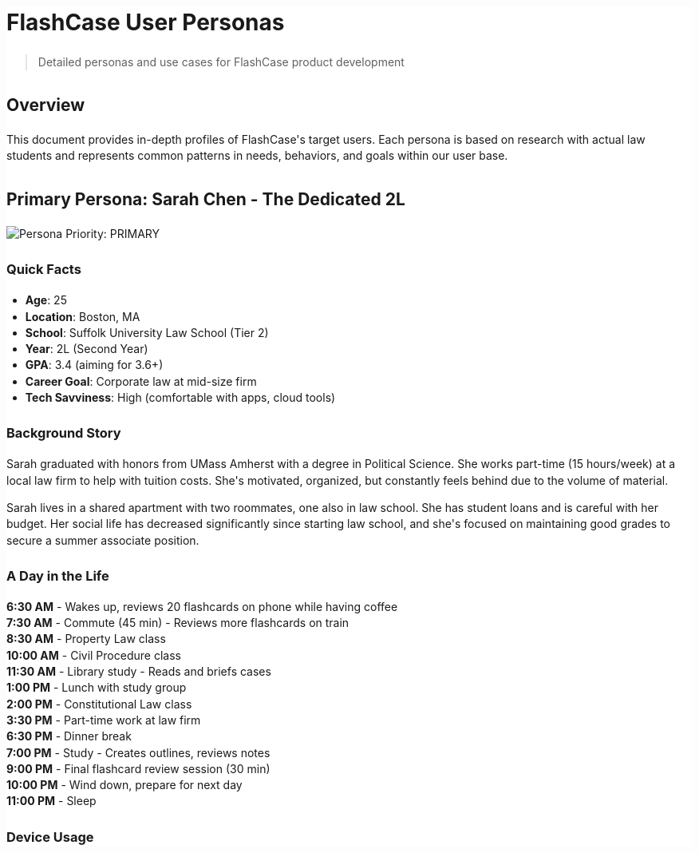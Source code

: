 # FlashCase User Personas

> Detailed personas and use cases for FlashCase product development

## Overview

This document provides in-depth profiles of FlashCase's target users. Each persona is based on research with actual law students and represents common patterns in needs, behaviors, and goals within our user base.

## Primary Persona: Sarah Chen - The Dedicated 2L

![Persona Priority: PRIMARY](https://img.shields.io/badge/Priority-PRIMARY-brightgreen)

### Quick Facts
- **Age**: 25
- **Location**: Boston, MA
- **School**: Suffolk University Law School (Tier 2)
- **Year**: 2L (Second Year)
- **GPA**: 3.4 (aiming for 3.6+)
- **Career Goal**: Corporate law at mid-size firm
- **Tech Savviness**: High (comfortable with apps, cloud tools)

### Background Story

Sarah graduated with honors from UMass Amherst with a degree in Political Science. She works part-time (15 hours/week) at a local law firm to help with tuition costs. She's motivated, organized, but constantly feels behind due to the volume of material.

Sarah lives in a shared apartment with two roommates, one also in law school. She has student loans and is careful with her budget. Her social life has decreased significantly since starting law school, and she's focused on maintaining good grades to secure a summer associate position.

### A Day in the Life

**6:30 AM** - Wakes up, reviews 20 flashcards on phone while having coffee  
**7:30 AM** - Commute (45 min) - Reviews more flashcards on train  
**8:30 AM** - Property Law class  
**10:00 AM** - Civil Procedure class  
**11:30 AM** - Library study - Reads and briefs cases  
**1:00 PM** - Lunch with study group  
**2:00 PM** - Constitutional Law class  
**3:30 PM** - Part-time work at law firm  
**6:30 PM** - Dinner break  
**7:00 PM** - Study - Creates outlines, reviews notes  
**9:00 PM** - Final flashcard review session (30 min)  
**10:00 PM** - Wind down, prepare for next day  
**11:00 PM** - Sleep

### Device Usage
